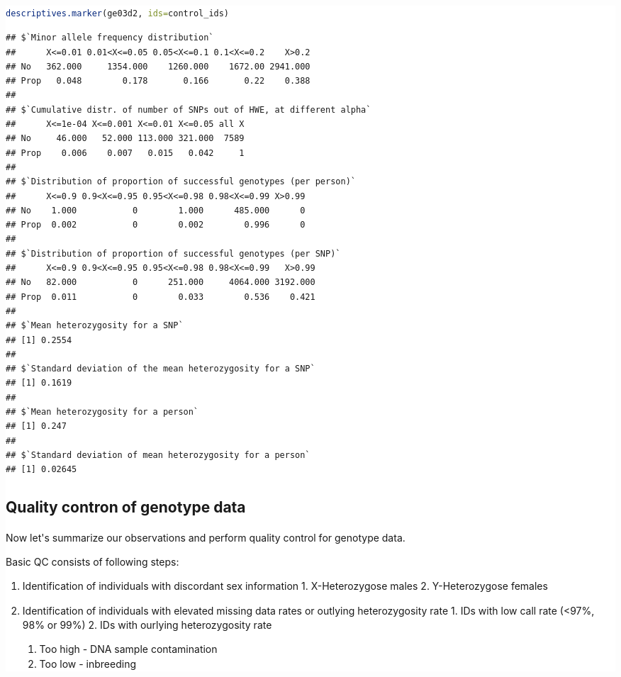```
```

```r
descriptives.marker(ge03d2, ids=control_ids)
```

```
## $`Minor allele frequency distribution`
##      X<=0.01 0.01<X<=0.05 0.05<X<=0.1 0.1<X<=0.2    X>0.2
## No   362.000     1354.000    1260.000    1672.00 2941.000
## Prop   0.048        0.178       0.166       0.22    0.388
## 
## $`Cumulative distr. of number of SNPs out of HWE, at different alpha`
##      X<=1e-04 X<=0.001 X<=0.01 X<=0.05 all X
## No     46.000   52.000 113.000 321.000  7589
## Prop    0.006    0.007   0.015   0.042     1
## 
## $`Distribution of proportion of successful genotypes (per person)`
##      X<=0.9 0.9<X<=0.95 0.95<X<=0.98 0.98<X<=0.99 X>0.99
## No    1.000           0        1.000      485.000      0
## Prop  0.002           0        0.002        0.996      0
## 
## $`Distribution of proportion of successful genotypes (per SNP)`
##      X<=0.9 0.9<X<=0.95 0.95<X<=0.98 0.98<X<=0.99   X>0.99
## No   82.000           0      251.000     4064.000 3192.000
## Prop  0.011           0        0.033        0.536    0.421
## 
## $`Mean heterozygosity for a SNP`
## [1] 0.2554
## 
## $`Standard deviation of the mean heterozygosity for a SNP`
## [1] 0.1619
## 
## $`Mean heterozygosity for a person`
## [1] 0.247
## 
## $`Standard deviation of mean heterozygosity for a person`
## [1] 0.02645
```


## Quality contron of genotype data

Now let's summarize our observations and perform quality control for genotype data.

Basic QC consists of following steps:

  1. Identification of individuals with discordant sex information
    1. X-Heterozygose males
    2. Y-Heterozygose females
  
  2. Identification of individuals with elevated missing data rates or outlying heterozygosity rate
    1. IDs with low call rate (<97%, 98% or 99%)
    2. IDs with ourlying heterozygosity rate
      1. Too high - DNA sample contamination 
      2. Too low - inbreeding
  